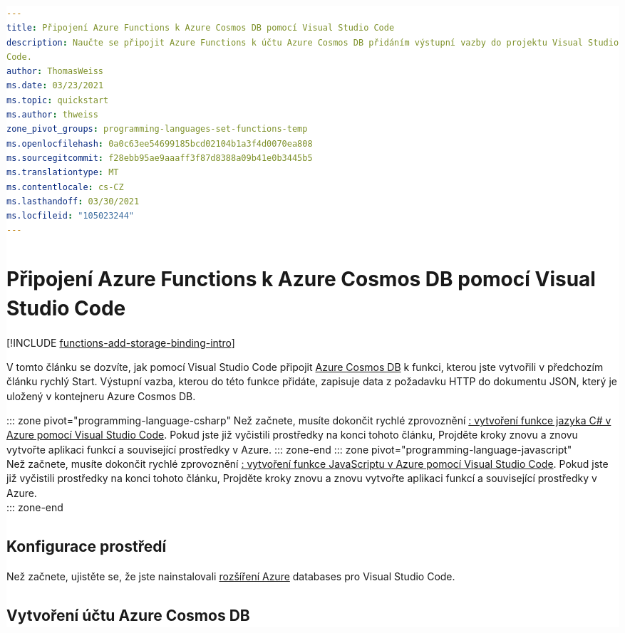 ```yaml
---
title: Připojení Azure Functions k Azure Cosmos DB pomocí Visual Studio Code
description: Naučte se připojit Azure Functions k účtu Azure Cosmos DB přidáním výstupní vazby do projektu Visual Studio Code.
author: ThomasWeiss
ms.date: 03/23/2021
ms.topic: quickstart
ms.author: thweiss
zone_pivot_groups: programming-languages-set-functions-temp
ms.openlocfilehash: 0a0c63ee54699185bcd02104b1a3f4d0070ea808
ms.sourcegitcommit: f28ebb95ae9aaaff3f87d8388a09b41e0b3445b5
ms.translationtype: MT
ms.contentlocale: cs-CZ
ms.lasthandoff: 03/30/2021
ms.locfileid: "105023244"
---
```

# <a name="connect-azure-functions-to-azure-cosmos-db-using-visual-studio-code"></a>Připojení Azure Functions k Azure Cosmos DB pomocí Visual Studio Code

[!INCLUDE [functions-add-storage-binding-intro](../../includes/functions-add-storage-binding-intro.md)]

V tomto článku se dozvíte, jak pomocí Visual Studio Code připojit [Azure Cosmos DB](../cosmos-db/introduction.md) k funkci, kterou jste vytvořili v předchozím článku rychlý Start. Výstupní vazba, kterou do této funkce přidáte, zapisuje data z požadavku HTTP do dokumentu JSON, který je uložený v kontejneru Azure Cosmos DB. 

::: zone pivot="programming-language-csharp"
Než začnete, musíte dokončit rychlé zprovoznění [: vytvoření funkce jazyka C# v Azure pomocí Visual Studio Code](create-first-function-vs-code-csharp.md). Pokud jste již vyčistili prostředky na konci tohoto článku, Projděte kroky znovu a znovu vytvořte aplikaci funkcí a související prostředky v Azure.
::: zone-end
::: zone pivot="programming-language-javascript"  
Než začnete, musíte dokončit rychlé zprovoznění [: vytvoření funkce JavaScriptu v Azure pomocí Visual Studio Code](create-first-function-vs-code-node.md). Pokud jste již vyčistili prostředky na konci tohoto článku, Projděte kroky znovu a znovu vytvořte aplikaci funkcí a související prostředky v Azure.  
::: zone-end

## <a name="configure-your-environment"></a>Konfigurace prostředí

Než začnete, ujistěte se, že jste nainstalovali [rozšíření Azure](https://marketplace.visualstudio.com/items?itemName=ms-azuretools.vscode-cosmosdb) databases pro Visual Studio Code.

## <a name="create-your-azure-cosmos-db-account"></a>Vytvoření účtu Azure Cosmos DB
